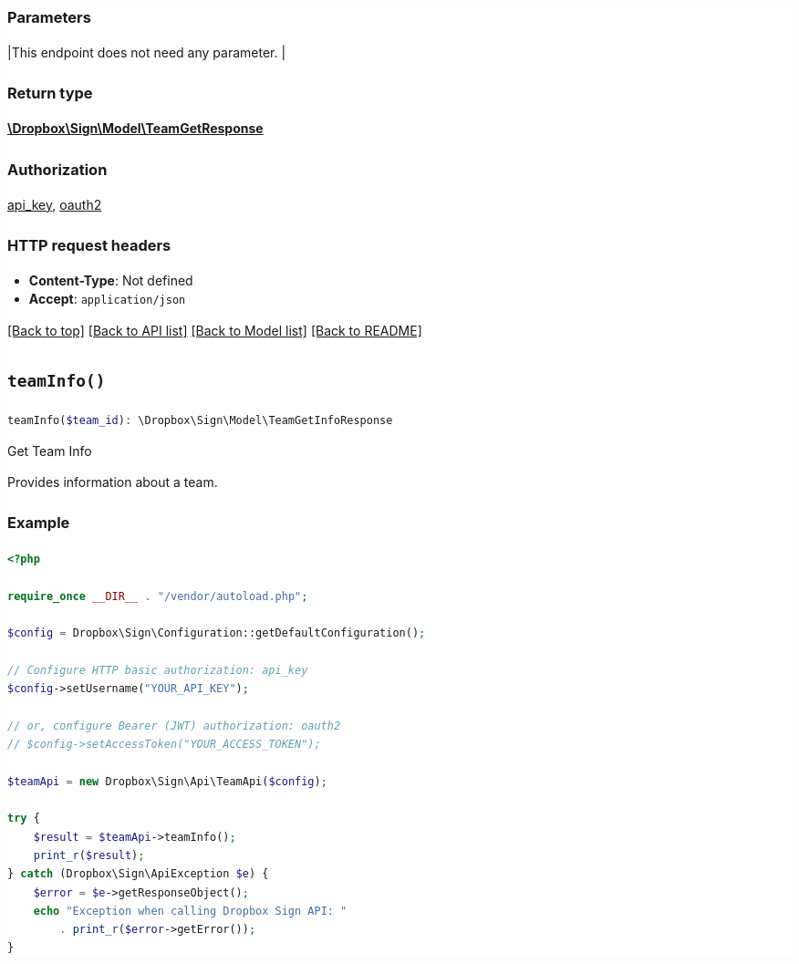 ### Parameters

|This endpoint does not need any parameter. |

### Return type

[**\Dropbox\Sign\Model\TeamGetResponse**](../Model/TeamGetResponse.md)

### Authorization

[api_key](../../README.md#api_key), [oauth2](../../README.md#oauth2)

### HTTP request headers

- **Content-Type**: Not defined
- **Accept**: `application/json`

[[Back to top]](#) [[Back to API list]](../../README.md#endpoints)
[[Back to Model list]](../../README.md#models)
[[Back to README]](../../README.md)

## `teamInfo()`

```php
teamInfo($team_id): \Dropbox\Sign\Model\TeamGetInfoResponse
```

Get Team Info

Provides information about a team.

### Example

```php
<?php

require_once __DIR__ . "/vendor/autoload.php";

$config = Dropbox\Sign\Configuration::getDefaultConfiguration();

// Configure HTTP basic authorization: api_key
$config->setUsername("YOUR_API_KEY");

// or, configure Bearer (JWT) authorization: oauth2
// $config->setAccessToken("YOUR_ACCESS_TOKEN");

$teamApi = new Dropbox\Sign\Api\TeamApi($config);

try {
    $result = $teamApi->teamInfo();
    print_r($result);
} catch (Dropbox\Sign\ApiException $e) {
    $error = $e->getResponseObject();
    echo "Exception when calling Dropbox Sign API: "
        . print_r($error->getError());
}

```
